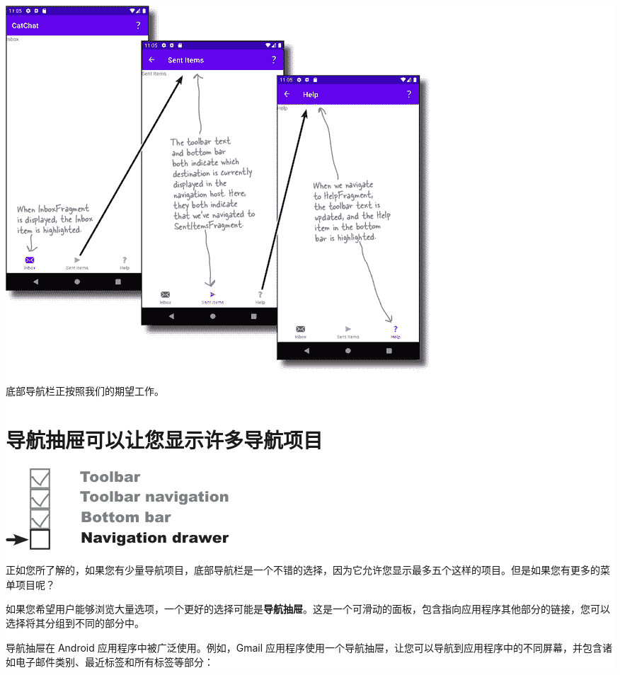 ![image](img/f0335-02.png)

底部导航栏正按照我们的期望工作。

# 导航抽屉可以让您显示许多导航项目

![image](img/f0336-01.png)

正如您所了解的，如果您有少量导航项目，底部导航栏是一个不错的选择，因为它允许您显示最多五个这样的项目。但是如果您有更多的菜单项目呢？

如果您希望用户能够浏览大量选项，一个更好的选择可能是**导航抽屉**。这是一个可滑动的面板，包含指向应用程序其他部分的链接，您可以选择将其分组到不同的部分中。

导航抽屉在 Android 应用程序中被广泛使用。例如，Gmail 应用程序使用一个导航抽屉，让您可以导航到应用程序中的不同屏幕，并包含诸如电子邮件类别、最近标签和所有标签等部分：
